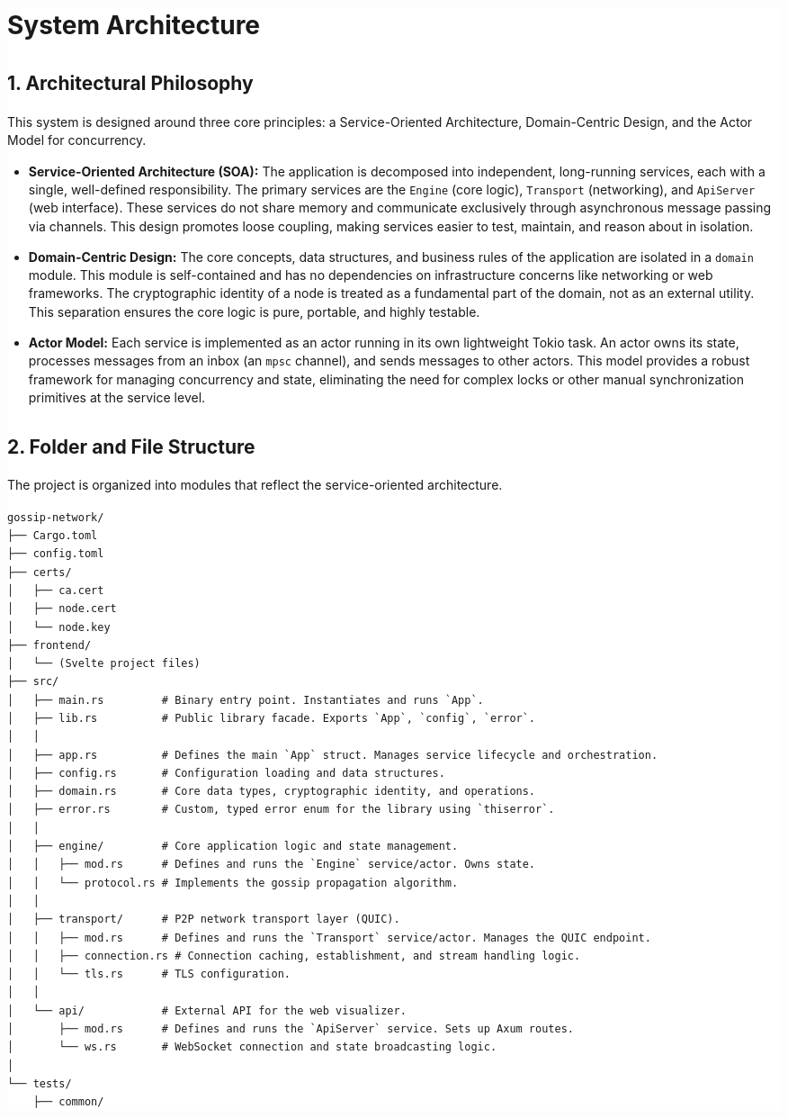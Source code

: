 # System Architecture

## 1. Architectural Philosophy

This system is designed around three core principles: a Service-Oriented Architecture, Domain-Centric Design, and the Actor Model for concurrency.

*   **Service-Oriented Architecture (SOA):** The application is decomposed into independent, long-running services, each with a single, well-defined responsibility. The primary services are the `Engine` (core logic), `Transport` (networking), and `ApiServer` (web interface). These services do not share memory and communicate exclusively through asynchronous message passing via channels. This design promotes loose coupling, making services easier to test, maintain, and reason about in isolation.

*   **Domain-Centric Design:** The core concepts, data structures, and business rules of the application are isolated in a `domain` module. This module is self-contained and has no dependencies on infrastructure concerns like networking or web frameworks. The cryptographic identity of a node is treated as a fundamental part of the domain, not as an external utility. This separation ensures the core logic is pure, portable, and highly testable.

*   **Actor Model:** Each service is implemented as an actor running in its own lightweight Tokio task. An actor owns its state, processes messages from an inbox (an `mpsc` channel), and sends messages to other actors. This model provides a robust framework for managing concurrency and state, eliminating the need for complex locks or other manual synchronization primitives at the service level.

## 2. Folder and File Structure

The project is organized into modules that reflect the service-oriented architecture.

```
gossip-network/
├── Cargo.toml
├── config.toml
├── certs/
│   ├── ca.cert
│   ├── node.cert
│   └── node.key
├── frontend/
│   └── (Svelte project files)
├── src/
│   ├── main.rs         # Binary entry point. Instantiates and runs `App`.
│   ├── lib.rs          # Public library facade. Exports `App`, `config`, `error`.
│   │
│   ├── app.rs          # Defines the main `App` struct. Manages service lifecycle and orchestration.
│   ├── config.rs       # Configuration loading and data structures.
│   ├── domain.rs       # Core data types, cryptographic identity, and operations.
│   ├── error.rs        # Custom, typed error enum for the library using `thiserror`.
│   │
│   ├── engine/         # Core application logic and state management.
│   │   ├── mod.rs      # Defines and runs the `Engine` service/actor. Owns state.
│   │   └── protocol.rs # Implements the gossip propagation algorithm.
│   │
│   ├── transport/      # P2P network transport layer (QUIC).
│   │   ├── mod.rs      # Defines and runs the `Transport` service/actor. Manages the QUIC endpoint.
│   │   ├── connection.rs # Connection caching, establishment, and stream handling logic.
│   │   └── tls.rs      # TLS configuration.
│   │
│   └── api/            # External API for the web visualizer.
│       ├── mod.rs      # Defines and runs the `ApiServer` service. Sets up Axum routes.
│       └── ws.rs       # WebSocket connection and state broadcasting logic.
│
└── tests/
    ├── common/
```